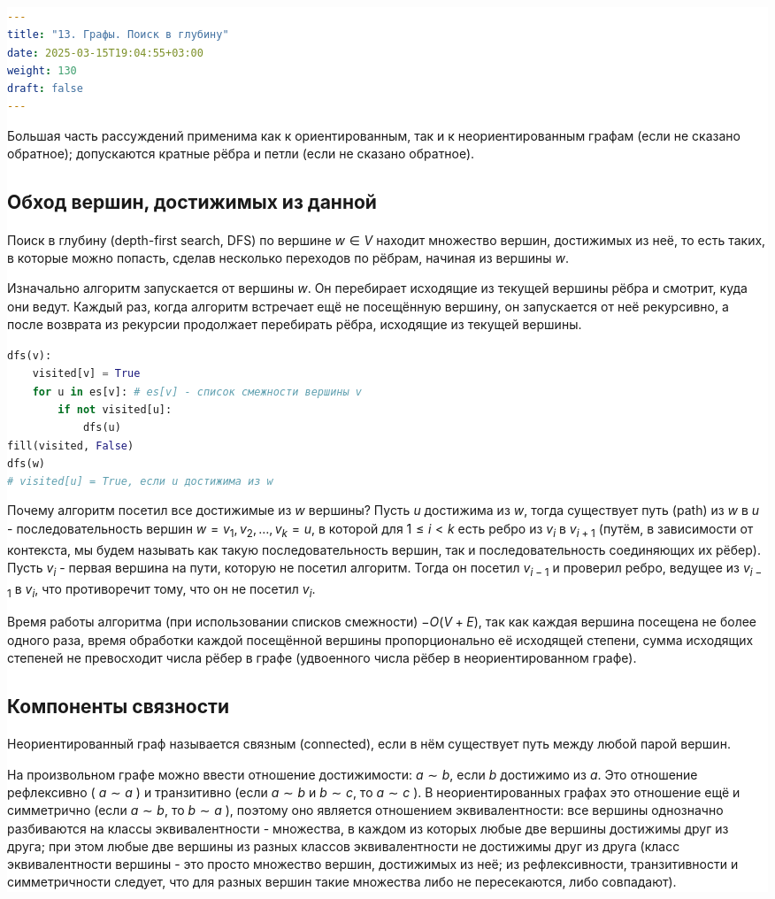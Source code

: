 ```yaml
---
title: "13. Графы. Поиск в глубину"
date: 2025-03-15T19:04:55+03:00
weight: 130
draft: false
---
```



Большая часть рассуждений применима как к ориентированным, так и к неориентированным графам (если не сказано обратное); допускаются кратные рёбра и петли (если не сказано обратное).

## Обход вершин, достижимых из данной

Поиск в глубину (depth-first search, DFS) по вершине $w \in V$ находит множество вершин, достижимых из неё, то есть таких, в которые можно попасть, сделав несколько переходов по рёбрам, начиная из вершины $w$.

Изначально алгоритм запускается от вершины $w$. Он перебирает исходящие из текущей вершины рёбра и смотрит, куда они ведут. Каждый раз, когда алгоритм встречает ещё не посещённую вершину, он запускается от неё рекурсивно, а после возврата из рекурсии продолжает перебирать рёбра, исходящие из текущей вершины.
```py
dfs(v):
    visited[v] = True
    for u in es[v]: # es[v] - список смежности вершины v
        if not visited[u]:
            dfs(u)
fill(visited, False)
dfs(w)
# visited[u] = True, если u достижима из w
```

Почему алгоритм посетил все достижимые из $w$ вершины? Пусть $u$ достижима из $w$, тогда существует путь (path) из $w$ в $u$ - последовательность вершин $w=v_{1}, v_{2}, \ldots, v_{k}=u$, в которой для $1 \leqslant i < k$ есть ребро из $v_{i}$ в $v_{i+1}$ (путём, в зависимости от контекста, мы будем называть как такую последовательность вершин, так и последовательность соединяющих их рёбер). Пусть $v_{i}$ - первая вершина на пути, которую не посетил алгоритм. Тогда он посетил $v_{i-1}$ и проверил ребро, ведущее из $v_{i-1}$ в $v_{i}$, что противоречит тому, что он не посетил $v_{i}$.

Время работы алгоритма (при использовании списков смежности) $-O(V+E)$, так как каждая вершина посещена не более одного раза, время обработки каждой посещённой вершины пропорционально её исходящей степени, сумма исходящих степеней не превосходит числа рёбер в графе (удвоенного числа рёбер в неориентированном графе).

## Компоненты связности

Неориентированный граф называется связным (connected), если в нём существует путь между любой парой вершин.

На произвольном графе можно ввести отношение достижимости: $a \sim b$, если $b$ достижимо из $a$. Это отношение рефлексивно ( $a \sim a$ ) и транзитивно (если $a \sim b$ и $b \sim c$, то $a \sim c$ ). В неориентированных графах это отношение ещё и симметрично (если $a \sim b$, то $b \sim a$ ), поэтому оно является отношением эквивалентности: все вершины однозначно разбиваются на классы эквивалентности - множества, в каждом из которых любые две вершины достижимы друг из друга; при этом любые две вершины из разных классов эквивалентности не достижимы друг из друга (класс эквивалентности вершины - это просто множество вершин, достижимых из неё; из рефлексивности, транзитивности и симметричности следует, что для разных вершин такие множества либо не пересекаются, либо совпадают).
